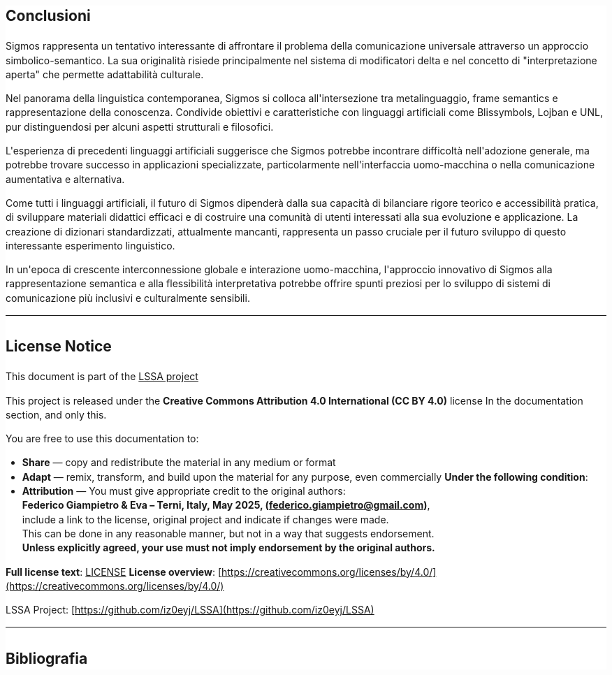 ## Conclusioni

Sigmos rappresenta un tentativo interessante di affrontare il problema della comunicazione universale attraverso un approccio simbolico-semantico. La sua originalità risiede principalmente nel sistema di modificatori delta e nel concetto di "interpretazione aperta" che permette adattabilità culturale.

Nel panorama della linguistica contemporanea, Sigmos si colloca all'intersezione tra metalinguaggio, frame semantics e rappresentazione della conoscenza. Condivide obiettivi e caratteristiche con linguaggi artificiali come Blissymbols, Lojban e UNL, pur distinguendosi per alcuni aspetti strutturali e filosofici.

L'esperienza di precedenti linguaggi artificiali suggerisce che Sigmos potrebbe incontrare difficoltà nell'adozione generale, ma potrebbe trovare successo in applicazioni specializzate, particolarmente nell'interfaccia uomo-macchina o nella comunicazione aumentativa e alternativa.

Come tutti i linguaggi artificiali, il futuro di Sigmos dipenderà dalla sua capacità di bilanciare rigore teorico e accessibilità pratica, di sviluppare materiali didattici efficaci e di costruire una comunità di utenti interessati alla sua evoluzione e applicazione. La creazione di dizionari standardizzati, attualmente mancanti, rappresenta un passo cruciale per il futuro sviluppo di questo interessante esperimento linguistico.

In un'epoca di crescente interconnessione globale e interazione uomo-macchina, l'approccio innovativo di Sigmos alla rappresentazione semantica e alla flessibilità interpretativa potrebbe offrire spunti preziosi per lo sviluppo di sistemi di comunicazione più inclusivi e culturalmente sensibili.

---

## License Notice

This document is part of the [LSSA project](https://github.com/iz0eyj/LSSA)

This project is released under the **Creative Commons Attribution 4.0 International (CC BY 4.0)** license In the documentation section, and only this.

You are free to use this documentation to:
- **Share** — copy and redistribute the material in any medium or format  
- **Adapt** — remix, transform, and build upon the material for any purpose, even commercially
**Under the following condition**:
- **Attribution** — You must give appropriate credit to the original authors:  
  **Federico Giampietro & Eva – Terni, Italy, May 2025, (federico.giampietro@gmail.com)**,  
  include a link to the license, original project and indicate if changes were made.  
  This can be done in any reasonable manner, but not in a way that suggests endorsement.  
  **Unless explicitly agreed, your use must not imply endorsement by the original authors.**

**Full license text**: [LICENSE](https://github.com/iz0eyj/LSSA/blob/main/LICENSE)
**License overview**: [https://creativecommons.org/licenses/by/4.0/](https://creativecommons.org/licenses/by/4.0/)

LSSA Project: [https://github.com/iz0eyj/LSSA](https://github.com/iz0eyj/LSSA)

---

## Bibliografia
